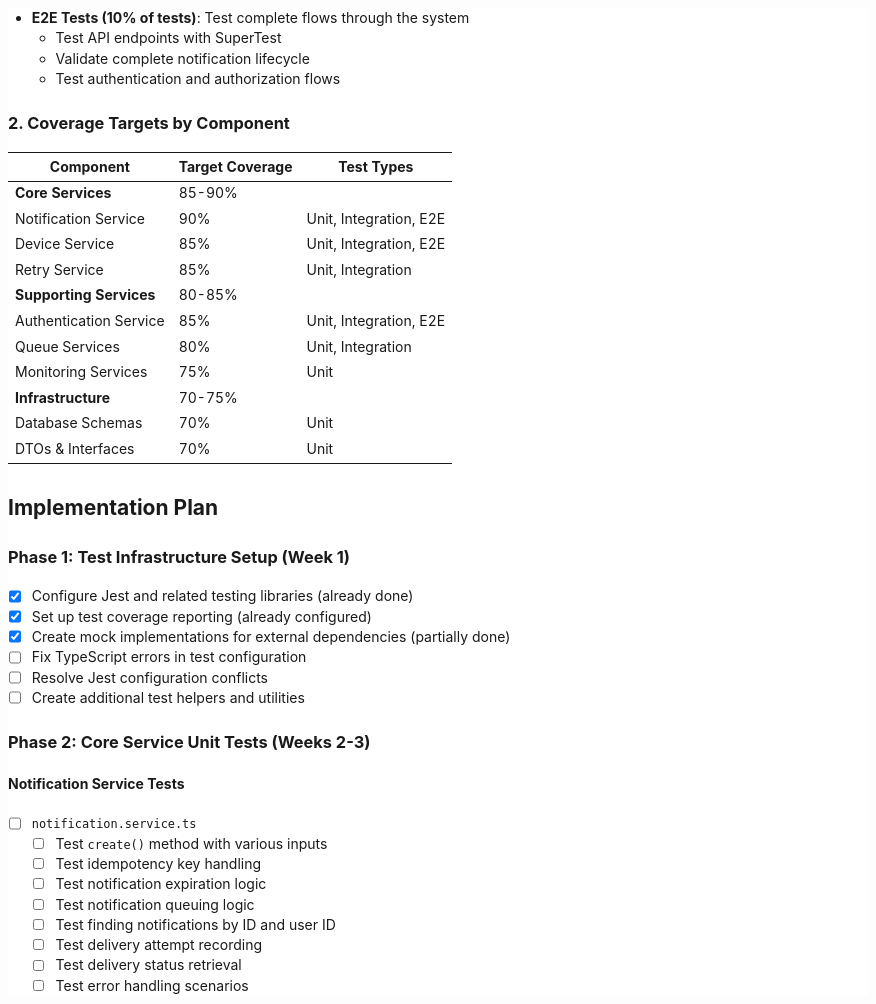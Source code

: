 - **E2E Tests (10% of tests)**: Test complete flows through the system
  - Test API endpoints with SuperTest
  - Validate complete notification lifecycle
  - Test authentication and authorization flows

### 2. Coverage Targets by Component

| Component | Target Coverage | Test Types |
|-----------|----------------|------------|
| **Core Services** | 85-90% | |
| Notification Service | 90% | Unit, Integration, E2E |
| Device Service | 85% | Unit, Integration, E2E |
| Retry Service | 85% | Unit, Integration |
| **Supporting Services** | 80-85% | |
| Authentication Service | 85% | Unit, Integration, E2E |
| Queue Services | 80% | Unit, Integration |
| Monitoring Services | 75% | Unit |
| **Infrastructure** | 70-75% | |
| Database Schemas | 70% | Unit |
| DTOs & Interfaces | 70% | Unit |

## Implementation Plan

### Phase 1: Test Infrastructure Setup (Week 1)

- [x] Configure Jest and related testing libraries (already done)
- [x] Set up test coverage reporting (already configured)
- [x] Create mock implementations for external dependencies (partially done)
- [ ] Fix TypeScript errors in test configuration
- [ ] Resolve Jest configuration conflicts
- [ ] Create additional test helpers and utilities

### Phase 2: Core Service Unit Tests (Weeks 2-3)

#### Notification Service Tests

- [ ] `notification.service.ts`
  - [ ] Test `create()` method with various inputs
  - [ ] Test idempotency key handling
  - [ ] Test notification expiration logic
  - [ ] Test notification queuing logic
  - [ ] Test finding notifications by ID and user ID
  - [ ] Test delivery attempt recording
  - [ ] Test delivery status retrieval
  - [ ] Test error handling scenarios
